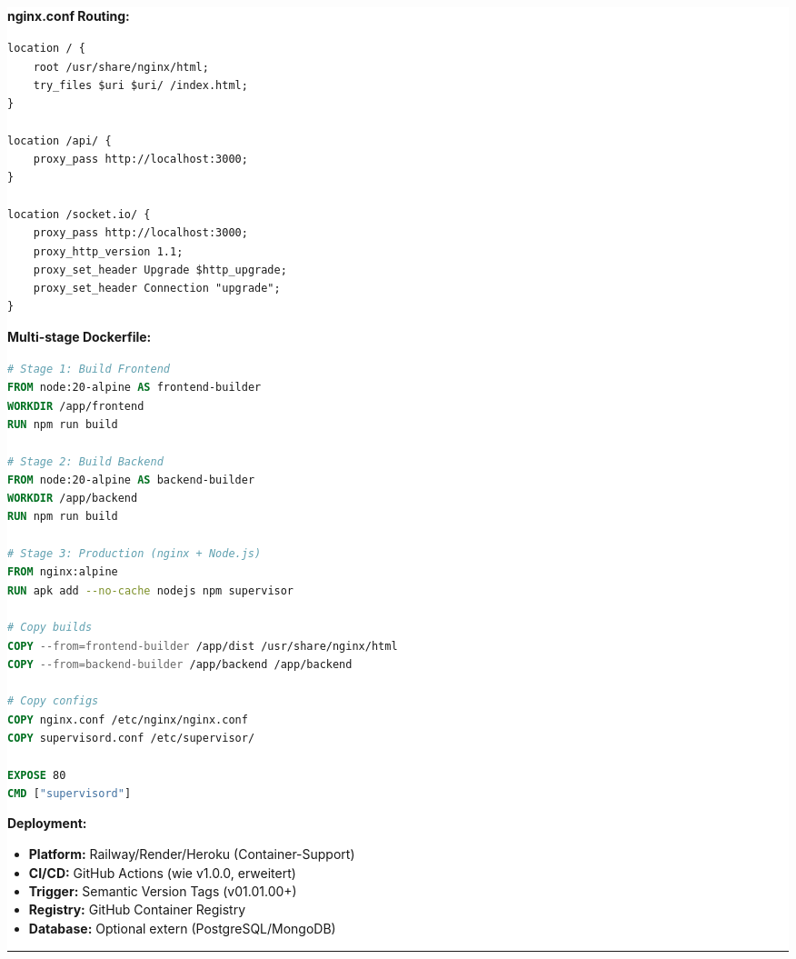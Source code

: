 **nginx.conf Routing:**
```nginx
location / {
    root /usr/share/nginx/html;
    try_files $uri $uri/ /index.html;
}

location /api/ {
    proxy_pass http://localhost:3000;
}

location /socket.io/ {
    proxy_pass http://localhost:3000;
    proxy_http_version 1.1;
    proxy_set_header Upgrade $http_upgrade;
    proxy_set_header Connection "upgrade";
}
```

**Multi-stage Dockerfile:**
```dockerfile
# Stage 1: Build Frontend
FROM node:20-alpine AS frontend-builder
WORKDIR /app/frontend
RUN npm run build

# Stage 2: Build Backend
FROM node:20-alpine AS backend-builder
WORKDIR /app/backend
RUN npm run build

# Stage 3: Production (nginx + Node.js)
FROM nginx:alpine
RUN apk add --no-cache nodejs npm supervisor

# Copy builds
COPY --from=frontend-builder /app/dist /usr/share/nginx/html
COPY --from=backend-builder /app/backend /app/backend

# Copy configs
COPY nginx.conf /etc/nginx/nginx.conf
COPY supervisord.conf /etc/supervisor/

EXPOSE 80
CMD ["supervisord"]
```

**Deployment:**
- **Platform:** Railway/Render/Heroku (Container-Support)
- **CI/CD:** GitHub Actions (wie v1.0.0, erweitert)
- **Trigger:** Semantic Version Tags (v01.01.00+)
- **Registry:** GitHub Container Registry
- **Database:** Optional extern (PostgreSQL/MongoDB)

---